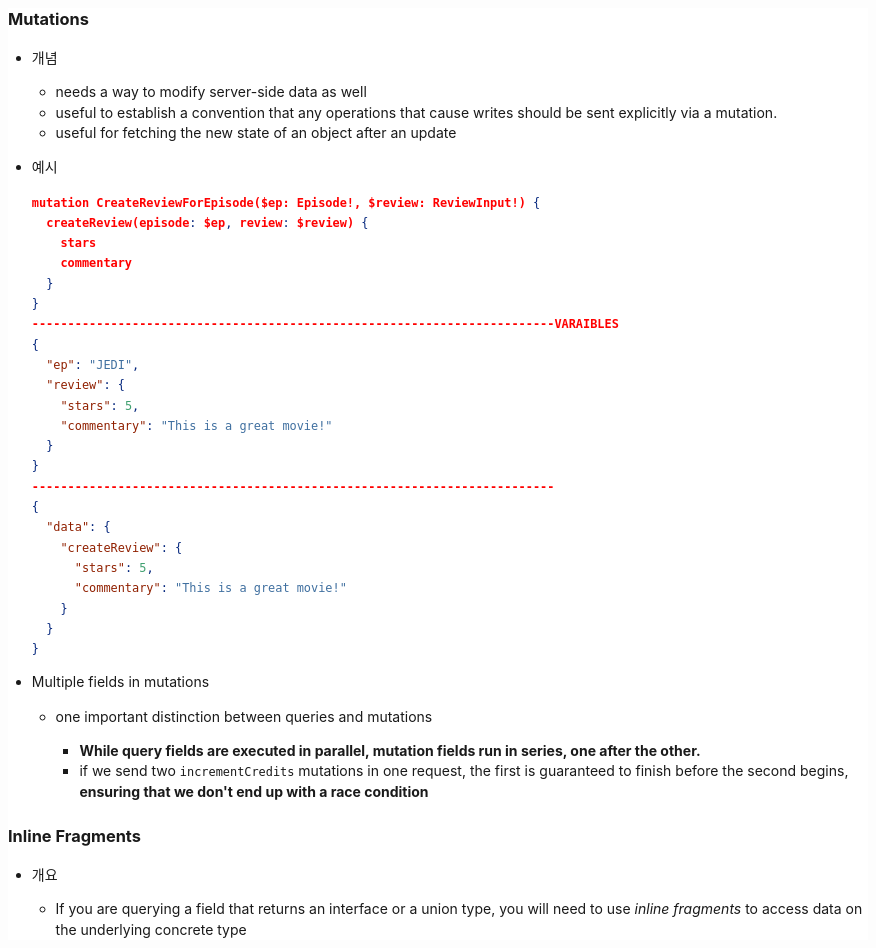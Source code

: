 

### Mutations

- 개념

  - needs a way to modify server-side data as well
  - useful to establish a convention that any operations that cause writes should be sent explicitly via a mutation.
  - useful for fetching the new state of an object after an update

- 예시

  ```JSON
  mutation CreateReviewForEpisode($ep: Episode!, $review: ReviewInput!) {
    createReview(episode: $ep, review: $review) {
      stars
      commentary
    }
  }
  -------------------------------------------------------------------------VARAIBLES
  {
    "ep": "JEDI",
    "review": {
      "stars": 5,
      "commentary": "This is a great movie!"
    }
  }
  -------------------------------------------------------------------------
  {
    "data": {
      "createReview": {
        "stars": 5,
        "commentary": "This is a great movie!"
      }
    }
  }
  ```

- Multiple fields in mutations

  - one important distinction between queries and mutations

    - **While query fields are executed in parallel, mutation fields run in series, one after the other.**
    - if we send two `incrementCredits` mutations in one request, the first is guaranteed to finish before the second begins, **ensuring that we don't end up with a race condition**

    

### Inline Fragments

- 개요

  - If you are querying a field that returns an interface or a union type, you will need to use *inline fragments* to access data on the underlying concrete type

